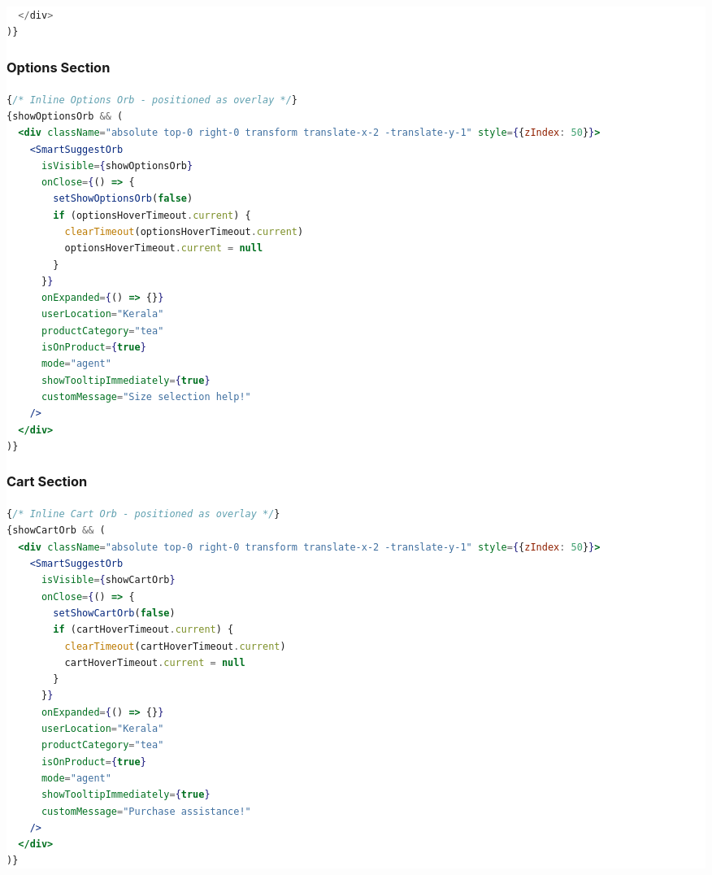 ```jsx
  </div>
)}
```

### Options Section
```jsx
{/* Inline Options Orb - positioned as overlay */}
{showOptionsOrb && (
  <div className="absolute top-0 right-0 transform translate-x-2 -translate-y-1" style={{zIndex: 50}}>
    <SmartSuggestOrb 
      isVisible={showOptionsOrb}
      onClose={() => {
        setShowOptionsOrb(false)
        if (optionsHoverTimeout.current) {
          clearTimeout(optionsHoverTimeout.current)
          optionsHoverTimeout.current = null
        }
      }}
      onExpanded={() => {}}
      userLocation="Kerala"
      productCategory="tea"
      isOnProduct={true}
      mode="agent"
      showTooltipImmediately={true}
      customMessage="Size selection help!"
    />
  </div>
)}
```

### Cart Section
```jsx
{/* Inline Cart Orb - positioned as overlay */}
{showCartOrb && (
  <div className="absolute top-0 right-0 transform translate-x-2 -translate-y-1" style={{zIndex: 50}}>
    <SmartSuggestOrb 
      isVisible={showCartOrb}
      onClose={() => {
        setShowCartOrb(false)
        if (cartHoverTimeout.current) {
          clearTimeout(cartHoverTimeout.current)
          cartHoverTimeout.current = null
        }
      }}
      onExpanded={() => {}}
      userLocation="Kerala"
      productCategory="tea"
      isOnProduct={true}
      mode="agent"
      showTooltipImmediately={true}
      customMessage="Purchase assistance!"
    />
  </div>
)}
```
